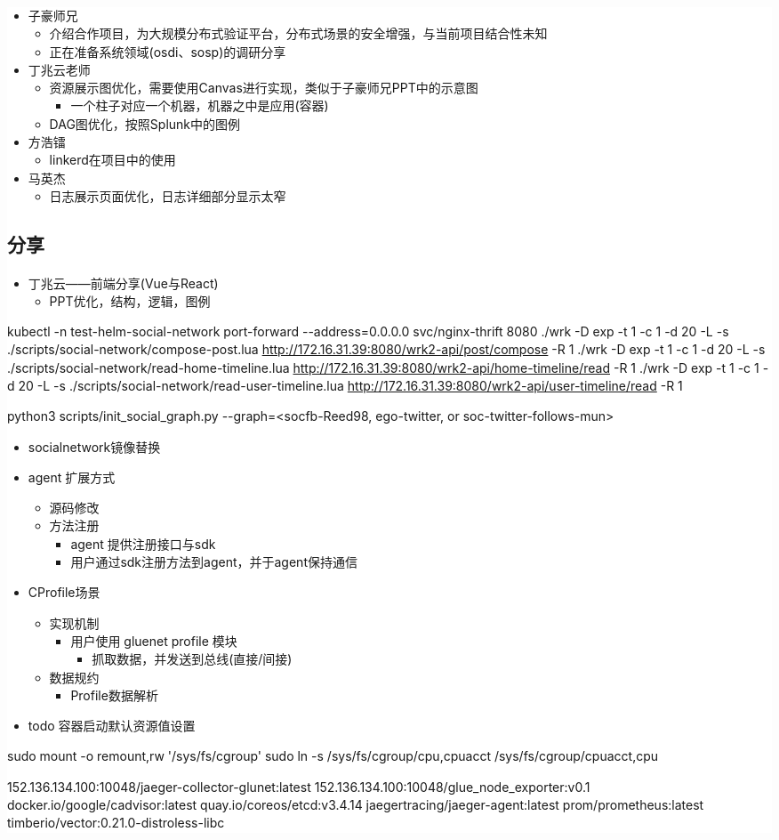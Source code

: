 - 子豪师兄
  - 介绍合作项目，为大规模分布式验证平台，分布式场景的安全增强，与当前项目结合性未知
  - 正在准备系统领域(osdi、sosp)的调研分享
- 丁兆云老师
  - 资源展示图优化，需要使用Canvas进行实现，类似于子豪师兄PPT中的示意图
    - 一个柱子对应一个机器，机器之中是应用(容器)
  - DAG图优化，按照Splunk中的图例
- 方浩镭
  - linkerd在项目中的使用
- 马英杰
  - 日志展示页面优化，日志详细部分显示太窄

## 分享 

- 丁兆云——前端分享(Vue与React)
  - PPT优化，结构，逻辑，图例


kubectl -n test-helm-social-network port-forward --address=0.0.0.0 svc/nginx-thrift 8080
./wrk -D exp -t 1 -c 1 -d 20 -L -s ./scripts/social-network/compose-post.lua http://172.16.31.39:8080/wrk2-api/post/compose -R 1
./wrk -D exp -t 1 -c 1 -d 20 -L -s ./scripts/social-network/read-home-timeline.lua http://172.16.31.39:8080/wrk2-api/home-timeline/read -R 1
./wrk -D exp -t 1 -c 1 -d 20 -L -s ./scripts/social-network/read-user-timeline.lua http://172.16.31.39:8080/wrk2-api/user-timeline/read -R 1




python3 scripts/init_social_graph.py --graph=<socfb-Reed98, ego-twitter, or soc-twitter-follows-mun>


- socialnetwork镜像替换

- agent 扩展方式
  - 源码修改
  - 方法注册
    - agent 提供注册接口与sdk
    - 用户通过sdk注册方法到agent，并于agent保持通信

- CProfile场景
  - 实现机制
    - 用户使用 gluenet profile 模块
      - 抓取数据，并发送到总线(直接/间接)
  - 数据规约
    - Profile数据解析


- todo 容器启动默认资源值设置

sudo mount -o remount,rw '/sys/fs/cgroup'
sudo  ln -s /sys/fs/cgroup/cpu,cpuacct /sys/fs/cgroup/cpuacct,cpu

152.136.134.100:10048/jaeger-collector-glunet:latest
152.136.134.100:10048/glue_node_exporter:v0.1
docker.io/google/cadvisor:latest
quay.io/coreos/etcd:v3.4.14
jaegertracing/jaeger-agent:latest
prom/prometheus:latest
timberio/vector:0.21.0-distroless-libc
